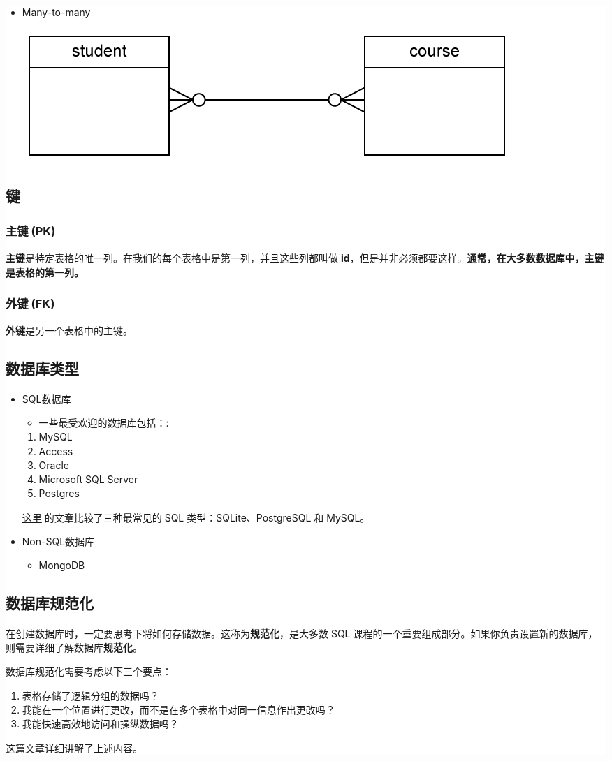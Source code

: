- Many-to-many

  ![Many-to-many](SQL.assets/crows-foot-notation-many-to-many.png)

## 键

### 主键 (PK)

**主键**是特定表格的唯一列。在我们的每个表格中是第一列，并且这些列都叫做 **id**，但是并非必须都要这样。**通常，在大多数数据库中，主键是表格的第一列。**

### 外键 (FK)

**外键**是另一个表格中的主键。

## 数据库类型

- SQL数据库

  - 一些最受欢迎的数据库包括：:
  1. MySQL
    2. Access
    3. Oracle
    4. Microsoft SQL Server
    5. Postgres
  
  [这里](https://www.digitalocean.com/community/tutorials/sqlite-vs-mysql-vs-postgresql-a-comparison-of-relational-database-management-systems) 的文章比较了三种最常见的 SQL 类型：SQLite、PostgreSQL 和 MySQL。
  
- Non-SQL数据库

  - [MongoDB](https://classroom.udacity.com/courses/ud032)

## 数据库规范化

在创建数据库时，一定要思考下将如何存储数据。这称为**规范化**，是大多数 SQL 课程的一个重要组成部分。如果你负责设置新的数据库，则需要详细了解数据库**规范化**。

数据库规范化需要考虑以下三个要点：

1. 表格存储了逻辑分组的数据吗？
2. 我能在一个位置进行更改，而不是在多个表格中对同一信息作出更改吗？
3. 我能快速高效地访问和操纵数据吗？

[这篇文章](http://agiledata.org/essays/dataNormalization.html)详细讲解了上述内容。
